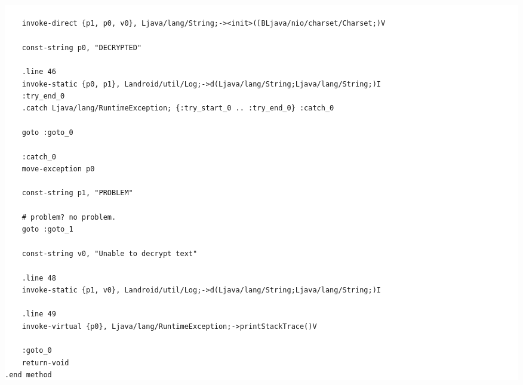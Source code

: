 ```

    invoke-direct {p1, p0, v0}, Ljava/lang/String;-><init>([BLjava/nio/charset/Charset;)V

    const-string p0, "DECRYPTED"

    .line 46
    invoke-static {p0, p1}, Landroid/util/Log;->d(Ljava/lang/String;Ljava/lang/String;)I
    :try_end_0
    .catch Ljava/lang/RuntimeException; {:try_start_0 .. :try_end_0} :catch_0

    goto :goto_0

    :catch_0
    move-exception p0

    const-string p1, "PROBLEM"
    
    # problem? no problem.
    goto :goto_1

    const-string v0, "Unable to decrypt text"

    .line 48
    invoke-static {p1, v0}, Landroid/util/Log;->d(Ljava/lang/String;Ljava/lang/String;)I

    .line 49
    invoke-virtual {p0}, Ljava/lang/RuntimeException;->printStackTrace()V

    :goto_0
    return-void
.end method

```